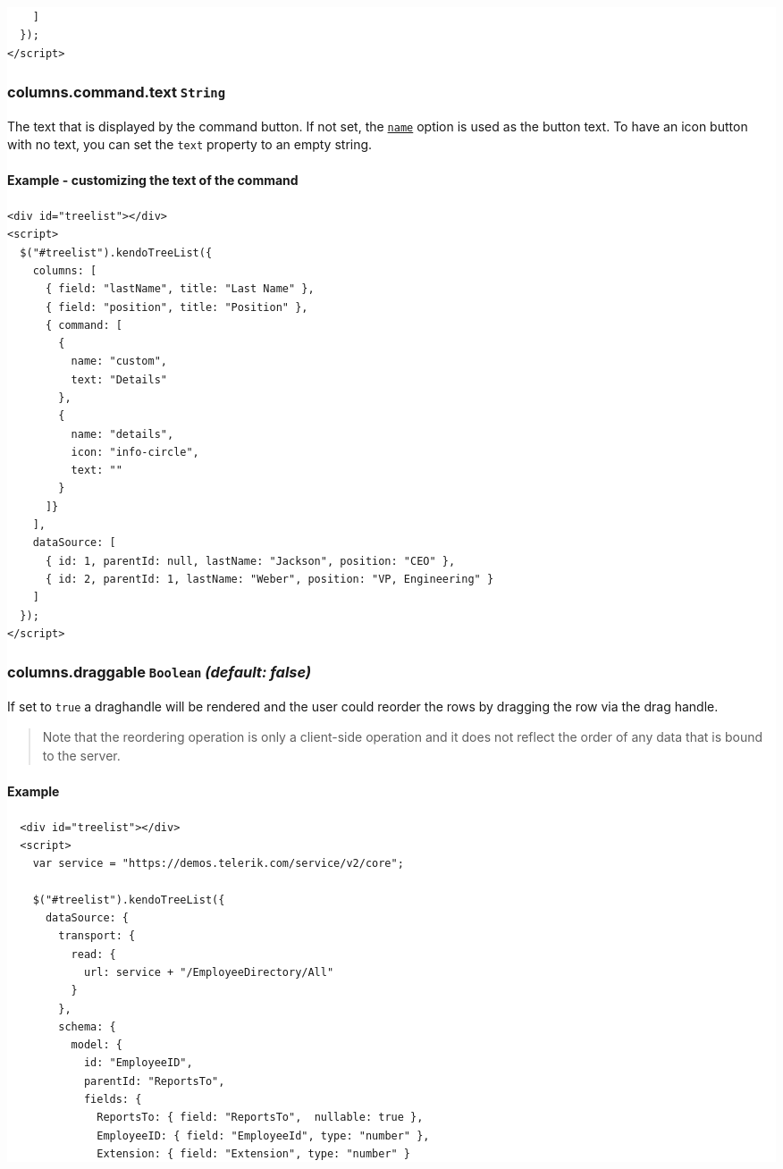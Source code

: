         ]
      });
    </script>

### columns.command.text `String`

The text that is displayed by the command button. If not set, the [`name`](/api/javascript/ui/treelist#configuration-columns.command.name) option is used as the button text. To have an icon button with no text, you can set the `text` property to an empty string.

#### Example - customizing the text of the command

    <div id="treelist"></div>
    <script>
      $("#treelist").kendoTreeList({
        columns: [
          { field: "lastName", title: "Last Name" },
          { field: "position", title: "Position" },
          { command: [
            {
              name: "custom",
              text: "Details"
            },
            {
              name: "details",
              icon: "info-circle",
              text: ""
            }
          ]}
        ],
        dataSource: [
          { id: 1, parentId: null, lastName: "Jackson", position: "CEO" },
          { id: 2, parentId: 1, lastName: "Weber", position: "VP, Engineering" }
        ]
      });
    </script>

### columns.draggable `Boolean` *(default: false)*

If set to `true` a draghandle will be rendered and the user could reorder the rows by dragging the row via the drag handle.

> Note that the reordering operation is only a client-side operation and it does not reflect the order of any data that is bound to the server.

#### Example

      <div id="treelist"></div>
      <script>
        var service = "https://demos.telerik.com/service/v2/core";

        $("#treelist").kendoTreeList({
          dataSource: {
            transport: {
              read: {
                url: service + "/EmployeeDirectory/All"
              }
            },
            schema: {
              model: {
                id: "EmployeeID",
                parentId: "ReportsTo",
                fields: {
                  ReportsTo: { field: "ReportsTo",  nullable: true },
                  EmployeeID: { field: "EmployeeId", type: "number" },
                  Extension: { field: "Extension", type: "number" }